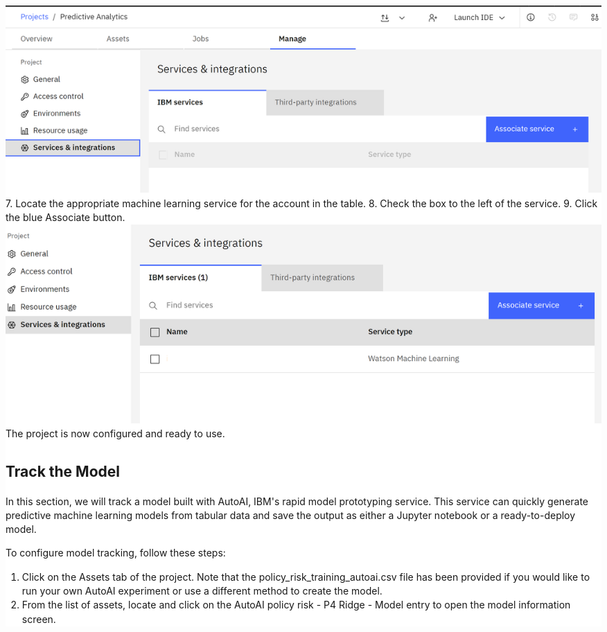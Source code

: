    ![](../assets/images/posts/2023-07-30-Watsonx-Governance-for-Predictive-Modeling/2024-03-27-11-49-36.png)
7. Locate the appropriate machine learning service for the account in the table.
8. Check the box to the left of the service.
9. Click the blue Associate button.
   ![](../assets/images/posts/2023-07-30-Watsonx-Governance-for-Predictive-Modeling/2024-03-27-11-50-24.png)
   The project is now configured and ready to use.

## Track the Model

In this section, we will track a model built with AutoAI, IBM's rapid model prototyping service. This service can quickly generate predictive machine learning models from tabular data and save the output as either a Jupyter notebook or a ready-to-deploy model.

To configure model tracking, follow these steps:

1. Click on the Assets tab of the project. Note that the policy_risk_training_autoai.csv file has been provided if you would like to run your own AutoAI experiment or use a different method to create the model.
2. From the list of assets, locate and click on the AutoAI policy risk - P4 Ridge - Model entry to open the model information screen.